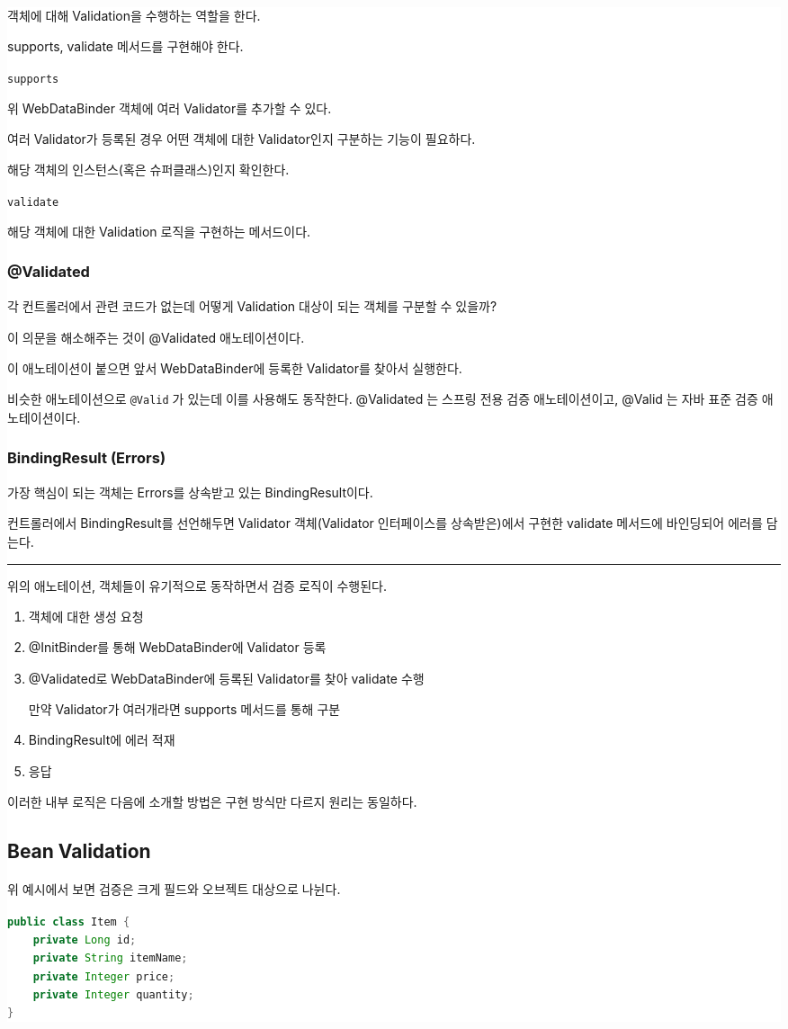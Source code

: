 객체에 대해 Validation을 수행하는 역할을 한다.

supports, validate 메서드를 구현해야 한다.

`supports`

위 WebDataBinder 객체에 여러 Validator를 추가할 수 있다.

여러 Validator가 등록된 경우 어떤 객체에 대한 Validator인지 구분하는 기능이 필요하다.

해당 객체의 인스턴스(혹은 슈퍼클래스)인지 확인한다.

`validate`

해당 객체에 대한 Validation 로직을 구현하는 메서드이다.

### @Validated

각 컨트롤러에서 관련 코드가 없는데 어떻게 Validation 대상이 되는 객체를 구분할 수 있을까?

이 의문을 해소해주는 것이 @Validated 애노테이션이다.

이 애노테이션이 붙으면 앞서 WebDataBinder에 등록한 Validator를 찾아서 실행한다.

비슷한 애노테이션으로 `@Valid` 가 있는데 이를 사용해도 동작한다. @Validated 는 스프링 전용 검증 애노테이션이고, @Valid 는 자바 표준 검증 애노테이션이다. 

### BindingResult (Errors)

가장 핵심이 되는 객체는 Errors를 상속받고 있는 BindingResult이다.

컨트롤러에서 BindingResult를 선언해두면 Validator 객체(Validator 인터페이스를 상속받은)에서 구현한 validate 메서드에 바인딩되어 에러를 담는다.

---

위의 애노테이션, 객체들이 유기적으로 동작하면서 검증 로직이 수행된다.

1. 객체에 대한 생성 요청

2. @InitBinder를 통해 WebDataBinder에 Validator 등록

3. @Validated로 WebDataBinder에 등록된 Validator를 찾아 validate 수행

   만약 Validator가 여러개라면 supports 메서드를 통해 구분

4. BindingResult에 에러 적재
5. 응답

이러한 내부 로직은 다음에 소개할 방법은 구현 방식만 다르지 원리는 동일하다.

## Bean Validation

위 예시에서 보면 검증은 크게 필드와 오브젝트 대상으로 나뉜다.

```java
public class Item {
    private Long id;
    private String itemName;
    private Integer price;
    private Integer quantity;
}
```
